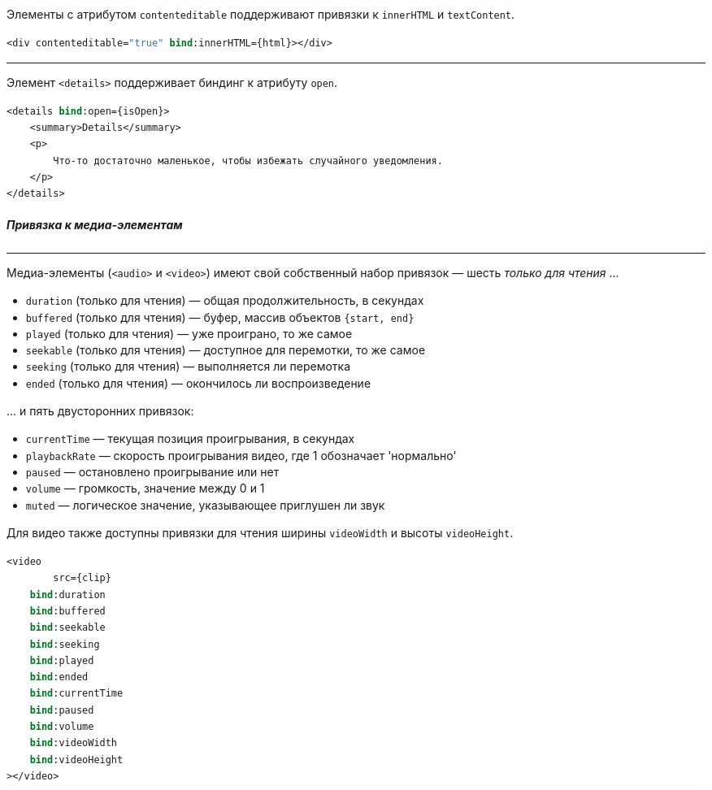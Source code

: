 Элементы с атрибутом `contenteditable` поддерживают привязки к `innerHTML` и `textContent`.

```sv
<div contenteditable="true" bind:innerHTML={html}></div>
```
---

Элемент `<details>` поддерживает биндинг к атрибуту `open`.

```sv
<details bind:open={isOpen}>
	<summary>Details</summary>
	<p>
		Что-то достаточно маленькое, чтобы избежать случайного уведомления.
	</p>
</details>
```


##### Привязка к медиа-элементам

---

Медиа-элементы (`<audio>` и `<video>`) имеют свой собственный набор привязок — шесть _только для чтения_ ...

- `duration` (только для чтения) — общая продолжительность, в секундах
- `buffered` (только для чтения) — буфер, массив объектов `{start, end}`
- `played` (только для чтения) — уже проиграно, то же самое
- `seekable` (только для чтения) — доступное для перемотки, то же самое
- `seeking` (только для чтения) — выполняется ли перемотка
- `ended` (только для чтения) — окончилось ли воспроизведение

... и пять двусторонних привязок:

- `currentTime` — текущая позиция проигрывания, в секундах
- `playbackRate` — скорость проигрывания видео, где 1 обозначает 'нормально'
- `paused` — остановлено проигрывание или нет
- `volume` — громкость, значение между 0 и 1
- `muted` — логическое значение, указывающее приглушен ли звук

Для видео также доступны привязки для чтения ширины `videoWidth` и высоты `videoHeight`.

```sv
<video
		src={clip}
	bind:duration
	bind:buffered
	bind:seekable
	bind:seeking
	bind:played
	bind:ended
	bind:currentTime
	bind:paused
	bind:volume
	bind:videoWidth
	bind:videoHeight
></video>
```
